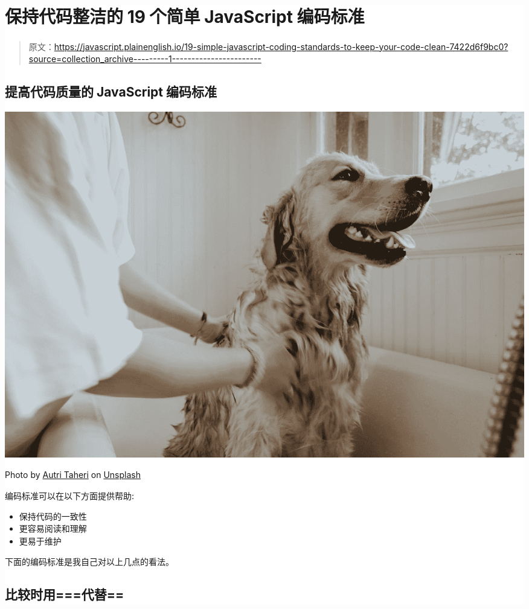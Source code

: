 # 保持代码整洁的 19 个简单 JavaScript 编码标准

> 原文：<https://javascript.plainenglish.io/19-simple-javascript-coding-standards-to-keep-your-code-clean-7422d6f9bc0?source=collection_archive---------1----------------------->

## 提高代码质量的 JavaScript 编码标准

![](img/a5ced09a3f4e524cf02446aa3aabb84d.png)

Photo by [Autri Taheri](https://unsplash.com/@ataheri?utm_source=medium&utm_medium=referral) on [Unsplash](https://unsplash.com?utm_source=medium&utm_medium=referral)

编码标准可以在以下方面提供帮助:

*   保持代码的一致性
*   更容易阅读和理解
*   更易于维护

下面的编码标准是我自己对以上几点的看法。

## **比较时用===代替==**
